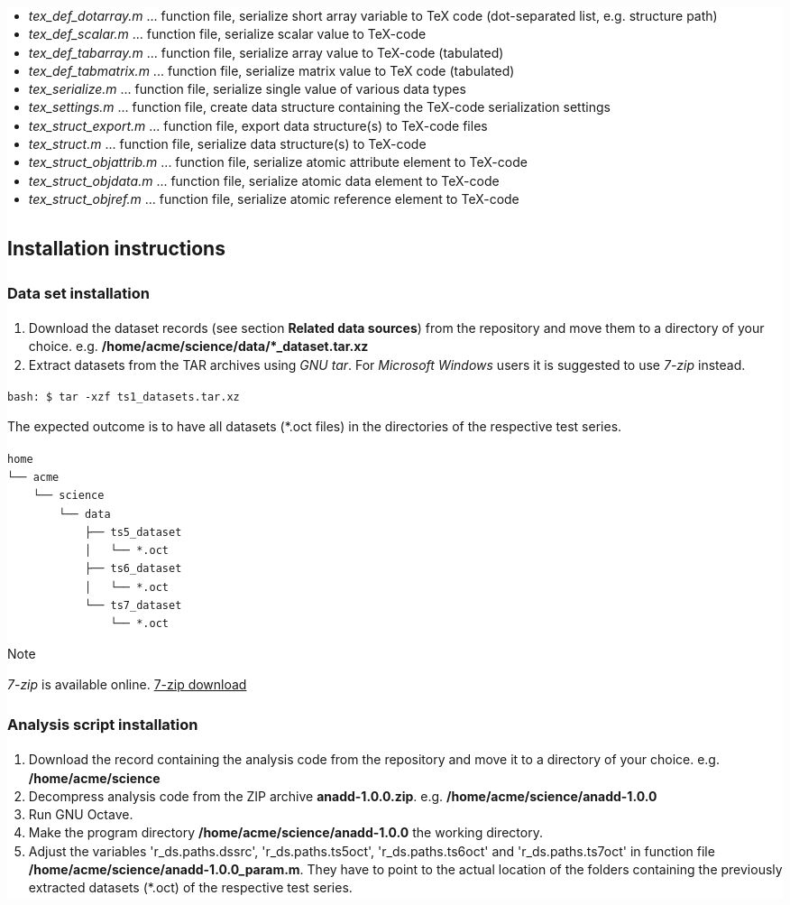   - *tex\_def\_dotarray.m* ... function file, serialize short array variable to TeX code (dot-separated list, e.g. structure path)
  - *tex\_def\_scalar.m* ... function file, serialize scalar value to TeX-code
  - *tex\_def\_tabarray.m* ... function file, serialize array value to TeX-code (tabulated)
  - *tex\_def\_tabmatrix.m* ... function file, serialize matrix value to TeX code (tabulated)
  - *tex\_serialize.m* ... function file, serialize single value of various data types
  - *tex\_settings.m* ... function file, create data structure containing the TeX-code serialization settings
  - *tex\_struct\_export.m* ... function file, export data structure(s) to TeX-code files
  - *tex\_struct.m* ... function file, serialize data structure(s) to TeX-code
  - *tex\_struct\_objattrib.m* ... function file, serialize atomic attribute element to TeX-code
  - *tex\_struct\_objdata.m* ... function file, serialize atomic data element to TeX-code
  - *tex\_struct\_objref.m* ... function file, serialize atomic reference element to TeX-code


## Installation instructions

### Data set installation

1. Download the dataset records (see section **Related data sources**) from the repository and move them to a directory of your choice. e.g. **/home/acme/science/data/*\_dataset.tar.xz**
2. Extract datasets from the TAR archives using *GNU tar*. For *Microsoft Windows* users it is suggested to use *7-zip* instead.

```
bash: $ tar -xzf ts1_datasets.tar.xz
```

The expected outcome is to have all datasets (\*.oct files) in the directories of the respective test series.

```
home    
└── acme    
    └── science    
        └── data    
            ├── ts5_dataset    
            │   └── *.oct    
            ├── ts6_dataset    
            │   └── *.oct    
            └── ts7_dataset    
                └── *.oct    
```

> [!NOTE]
> *7-zip* is available online. [7-zip download](https://www.7-zip.org/download.html)


### Analysis script installation

1. Download the record containing the analysis code from the repository and move it to a directory of your choice. e.g. **/home/acme/science**   
2. Decompress analysis code from the ZIP archive **anadd-1.0.0.zip**. e.g. **/home/acme/science/anadd-1.0.0**   
3. Run GNU Octave.   
4. Make the program directory **/home/acme/science/anadd-1.0.0** the working directory.   
5. Adjust the variables 'r\_ds.paths.dssrc', 'r\_ds.paths.ts5oct', 'r\_ds.paths.ts6oct' and 'r\_ds.paths.ts7oct' in function file **/home/acme/science/anadd-1.0.0\_param.m**. They have to point to the actual location of the folders containing the previously extracted datasets (\*.oct) of the respective test series.    

